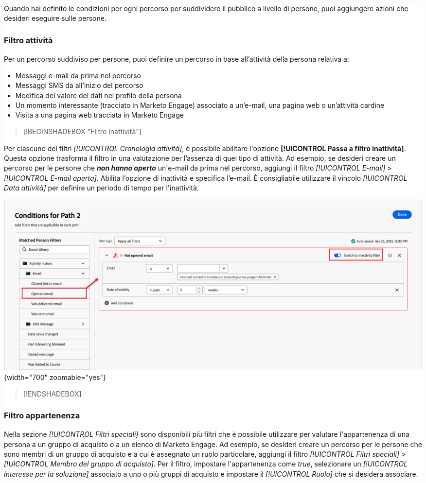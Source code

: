    Quando hai definito le condizioni per ogni percorso per suddividere il pubblico a livello di persone, puoi aggiungere azioni che desideri eseguire sulle persone.

### Filtro attività

Per un percorso suddiviso per persone, puoi definire un percorso in base all’attività della persona relativa a:

* Messaggi e-mail da prima nel percorso
* Messaggi SMS da all’inizio del percorso
* Modifica del valore dei dati nel profilo della persona
* Un momento interessante (tracciato in Marketo Engage) associato a un’e-mail, una pagina web o un’attività cardine
* Visita a una pagina web tracciata in Marketo Engage

>[!BEGINSHADEBOX &quot;Filtro inattività&quot;]

Per ciascuno dei filtri _[!UICONTROL Cronologia attività]_, è possibile abilitare l&#39;opzione **[!UICONTROL Passa a filtro inattività]**. Questa opzione trasforma il filtro in una valutazione per l’assenza di quel tipo di attività. Ad esempio, se desideri creare un percorso per le persone che _&#x200B;**non hanno aperto**&#x200B;_ un&#39;e-mail da prima nel percorso, aggiungi il filtro _[!UICONTROL E-mail]_ > _[!UICONTROL E-mail aperta]_. Abilita l’opzione di inattività e specifica l’e-mail. È consigliabile utilizzare il vincolo _[!UICONTROL Data attività]_ per definire un periodo di tempo per l&#39;inattività.

![Condizione Dividi percorso per persona per l&#39;acquisto dell&#39;iscrizione al gruppo](./assets/node-split-people-condition-inactivity.png){width="700" zoomable="yes"}

>[!ENDSHADEBOX]

### Filtro appartenenza

Nella sezione _[!UICONTROL Filtri speciali]_ sono disponibili più filtri che è possibile utilizzare per valutare l&#39;appartenenza di una persona a un gruppo di acquisto o a un elenco di Marketo Engage. Ad esempio, se desideri creare un percorso per le persone che sono membri di un gruppo di acquisto e a cui è assegnato un ruolo particolare, aggiungi il filtro _[!UICONTROL Filtri speciali]_ > _[!UICONTROL Membro del gruppo di acquisto]_. Per il filtro, impostare l&#39;appartenenza come _true_, selezionare un _[!UICONTROL Interesse per la soluzione]_ associato a uno o più gruppi di acquisto e impostare il _[!UICONTROL Ruolo]_ che si desidera associare.
